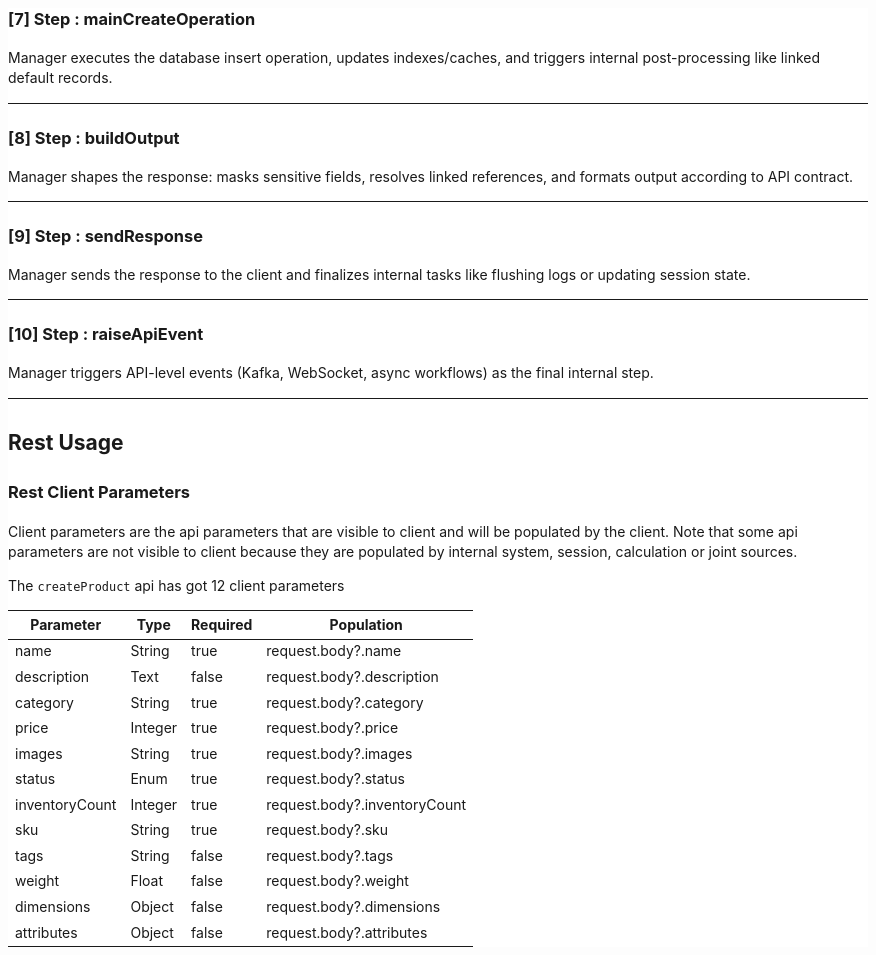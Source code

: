 ### [7] Step : mainCreateOperation

Manager executes the database insert operation, updates indexes/caches, and triggers internal post-processing like linked default records.

---

### [8] Step : buildOutput

Manager shapes the response: masks sensitive fields, resolves linked references, and formats output according to API contract.

---

### [9] Step : sendResponse

Manager sends the response to the client and finalizes internal tasks like flushing logs or updating session state.

---

### [10] Step : raiseApiEvent

Manager triggers API-level events (Kafka, WebSocket, async workflows) as the final internal step.

---

## Rest Usage

### Rest Client Parameters

Client parameters are the api parameters that are visible to client and will be populated by the client.
Note that some api parameters are not visible to client because they are populated by internal system, session, calculation or joint sources.

The `createProduct` api has got 12 client parameters

| Parameter      | Type    | Required | Population                   |
| -------------- | ------- | -------- | ---------------------------- |
| name           | String  | true     | request.body?.name           |
| description    | Text    | false    | request.body?.description    |
| category       | String  | true     | request.body?.category       |
| price          | Integer | true     | request.body?.price          |
| images         | String  | true     | request.body?.images         |
| status         | Enum    | true     | request.body?.status         |
| inventoryCount | Integer | true     | request.body?.inventoryCount |
| sku            | String  | true     | request.body?.sku            |
| tags           | String  | false    | request.body?.tags           |
| weight         | Float   | false    | request.body?.weight         |
| dimensions     | Object  | false    | request.body?.dimensions     |
| attributes     | Object  | false    | request.body?.attributes     |
